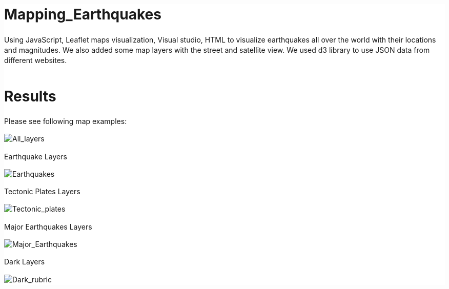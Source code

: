 # Mapping_Earthquakes

Using JavaScript, Leaflet maps visualization, Visual studio, HTML to visualize earthquakes all over the world with their locations and magnitudes. We also added some map layers with the street and satellite view. We used d3 library to use JSON data from different websites.

# Results

Please see following map examples:

<img width="958" alt="All_layers" src="https://user-images.githubusercontent.com/86980240/142136925-284d2d92-0f7f-4b07-8d6d-4862e537e6f2.png">

Earthquake Layers

<img width="959" alt="Earthquakes" src="https://user-images.githubusercontent.com/86980240/142136954-e135752c-195b-4a52-812f-726bf3703665.png">

Tectonic Plates Layers

<img width="957" alt="Tectonic_plates" src="https://user-images.githubusercontent.com/86980240/142136984-32c53058-befc-446d-a0ab-cc5c768d1e68.png">

Major Earthquakes Layers

<img width="958" alt="Major_Earthquakes" src="https://user-images.githubusercontent.com/86980240/142136594-ee47cfed-ab85-4c5b-b4e7-d9eb95361d5b.png">

Dark Layers

<img width="957" alt="Dark_rubric" src="https://user-images.githubusercontent.com/86980240/142137030-359c5dc3-f003-4ad6-bfa2-0d19845be054.png">


